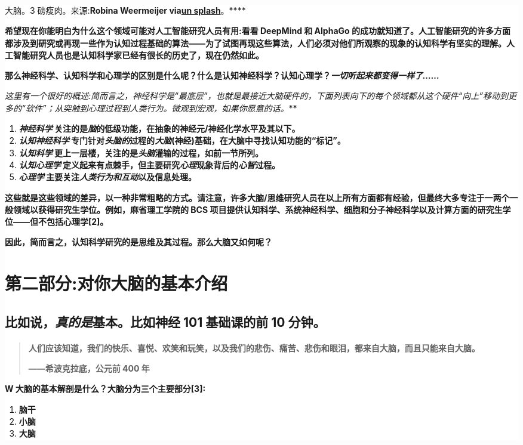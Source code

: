 大脑。3 磅瘦肉。来源:**Robina Weermeijer via[un splash](https://unsplash.com/@averey)**。****

**希望现在你能明白为什么这个领域可能对人工智能研究人员有用:看看 DeepMind 和 AlphaGo 的成功就知道了。人工智能研究的许多方面都涉及到研究或再现一些作为认知过程基础的算法——为了试图再现这些算法，人们必须对他们所观察的现象的认知科学有坚实的理解。人工智能研究人员也是认知科学家已经有很长的历史了，现在仍然如此。**

**那么神经科学、认知科学和心理学的区别是什么呢？什么是认知神经科学？认知心理学？*一切听起来都变得一样了……***

**这里有一个很好的概述:简而言之，神经科学是“最底层”，也就是最接近大脑硬件的*，下面列表向下的每个领域都从这个硬件“向上”移动到更多的“软件”；从突触到心理过程到人类行为。微观到宏观，如果你愿意的话。***

1.  *****神经科学*** 关注的是*脑*的低级功能，在抽象的神经元/神经化学水平及其以下。**
2.  *****认知神经科学*** 专门针对*头脑的*过程的*大脑*(神经)基础，在大脑中寻找认知功能的“标记”。**
3.  *****认知科学*** 更上一层楼，关注的是*头脑*灌输的过程，如前一节所列。**
4.  *****认知心理学*** 定义起来有点棘手，但主要研究*心理*现象背后的*心智*过程。**
5.  *****心理学*** 主要关注*人类行为和互动*以及信息处理。**

**这些就是这些领域的差异，以一种非常粗略的方式。请注意，许多大脑/思维研究人员在以上所有方面都有经验，但最终大多专注于一两个一般领域以获得研究生学位。例如，麻省理工学院的 BCS 项目提供认知科学、系统神经科学、细胞和分子神经科学以及计算方面的研究生学位——但不包括心理学[2]。**

**因此，简而言之，认知科学研究的是思维及其过程。那么大脑又如何呢？**

# **第二部分:对你大脑的基本介绍**

## **比如说，*真的是*基本。比如神经 101 基础课的前 10 分钟。**

> **人们应该知道，我们的快乐、喜悦、欢笑和玩笑，以及我们的悲伤、痛苦、悲伤和眼泪，都来自大脑，而且只能来自大脑。**
> 
> **――希波克拉底，公元前 400 年**

**W 大脑的基本解剖是什么？大脑分为三个主要部分[3]:**

1.  **脑干**
2.  **小脑**
3.  **大脑**
